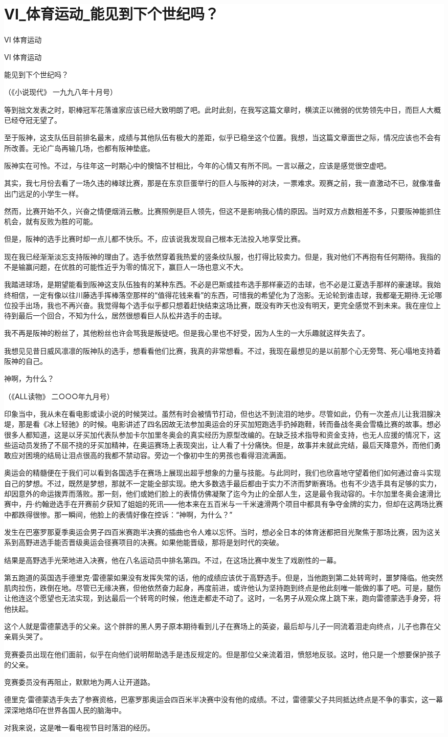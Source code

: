 # VI_体育运动_能见到下个世纪吗？

VI 体育运动

VI 体育运动

能见到下个世纪吗？

（《小说现代》 一九九八年十月号）

等到拙文发表之时，职棒冠军花落谁家应该已经大致明朗了吧。此时此刻，在我写这篇文章时，横滨正以微弱的优势领先中日，而巨人大概已经夺冠无望了。

至于阪神，这支队伍目前排名最末，成绩与其他队伍有极大的差距，似乎已稳坐这个位置。我想，当这篇文章面世之际，情况应该也不会有所改善。无论广岛再输几场，也都有阪神垫底。

阪神实在可怜。不过，与往年这一时期心中的懊恼不甘相比，今年的心情又有所不同。一言以蔽之，应该是感觉很空虚吧。

其实，我七月份去看了一场久违的棒球比赛，那是在东京巨蛋举行的巨人与阪神的对决，一票难求。观赛之前，我一直激动不已，就像准备出门远足的小学生一样。

然而，比赛开始不久，兴奋之情便烟消云散。比赛照例是巨人领先，但这不是影响我心情的原因。当时双方点数相差不多，只要阪神能抓住机会，就有反败为胜的可能。

但是，阪神的选手比赛时却一点儿都不快乐。不，应该说我发现自己根本无法投入地享受比赛。

现在我已经渐渐淡忘支持阪神的理由了。选手依然穿着我热爱的竖条纹队服，也打得比较卖力。但是，我对他们不再抱有任何期待。我指的不是输赢问题，在优胜的可能性近乎为零的情况下，赢巨人一场也意义不大。

我踏进球场，是期望能看到阪神这支队伍独有的某种东西。不必是巴斯或挂布选手那样豪迈的击球，也不必是江夏选手那样的豪速球。我始终相信，一定有像以往川藤选手挥棒落空那样的“值得花钱来看”的东西，可惜我的希望化为了泡影。无论轮到谁击球，我都毫无期待.无论哪位投手出场，我也不再兴奋。我觉得每个选手似乎都只想着赶快结束这场比赛，既没有昨天也没有明天，更完全感觉不到未来。我在座位上待到最后一个回合，不知为什么，居然很想看巨人队松井选手的击球。

我不再是阪神的粉丝了，其他粉丝也许会骂我是叛徒吧。但是我心里也不好受，因为人生的一大乐趣就这样失去了。

我想见见昔日威风凛凛的阪神队的选手，想看看他们比赛，我真的非常想看。不过，我现在最想见的是以前那个心无旁骛、死心塌地支持着阪神的自己。

神啊，为什么？

（《ALL读物》 二○○○年九月号）

印象当中，我从未在看电影或读小说的时候哭过。虽然有时会被情节打动，但也达不到流泪的地步。尽管如此，仍有一次差点儿让我泪腺决堤，那是看《冰上轻驰》的时候。电影讲述了四名因故无法参加奥运会的牙买加短跑选手扔掉跑鞋，转而备战冬奥会雪橇比赛的故事。想必很多人都知道，这是以牙买加代表队参加卡尔加里冬奥会的真实经历为原型改编的。在缺乏技术指导和资金支持，也无人应援的情况下，这些运动员发扬了不屈不挠的牙买加精神，在奥运赛场上表现突出，让人看了十分痛快。但是，故事并未就此完结，最后天降意外，而他们勇敢应对困境的结局让泪点很高的我都不禁动容。旁边一个像初中生的男孩也看得泪流满面。

奥运会的精髓便在于我们可以看到各国选手在赛场上展现出超乎想象的力量与技能。与此同时，我们也欣喜地守望着他们如何通过奋斗实现自己的梦想。不过，既然是梦想，那就不一定能全部实现。绝大多数选手最后都由于实力不济而梦断赛场。也有不少选手具有足够的实力，却因意外的命运拨弄而落败。那一刻，他们或她们脸上的表情仿佛凝聚了迄今为止的全部人生，这是最令我动容的。卡尔加里冬奥会速滑比赛中，丹·约翰逊选手在开赛前夕获知了姐姐的死讯——他本来在五百米与一千米速滑两个项目中都具有争夺金牌的实力，但却在这两场比赛中都跌得很惨。那一瞬间，他脸上的表情好像在控诉：“神啊，为什么？”

发生在巴塞罗那夏季奥运会男子四百米赛跑半决赛的插曲也令人难以忘怀。当时，想必全日本的体育迷都把目光聚焦于那场比赛，因为这关系到高野进选手能否晋级奥运会径赛项目的决赛。如果他能晋级，那将是划时代的突破。

结果是高野选手光荣地进入决赛，他在八名运动员中排名第四。不过，在这场比赛中发生了戏剧性的一幕。

第五跑道的英国选手德里克·雷德蒙如果没有发挥失常的话，他的成绩应该优于高野选手。但是，当他跑到第二处转弯时，噩梦降临。他突然肌肉拉伤，跌倒在地。尽管已无缘决赛，但他依然奋力起身，再度前进，或许他认为坚持跑到终点是他此刻唯一能做的事了吧。可是，腿伤让他连这个愿望也无法实现，到达最后一个转弯的时候，他连走都走不动了。这时，一名男子从观众席上跳下来，跑向雷德蒙选手身旁，将他扶起。

这个人就是雷德蒙选手的父亲。这个胖胖的黑人男子原本期待看到儿子在赛场上的英姿，最后却与儿子一同流着泪走向终点，儿子也靠在父亲肩头哭了。

竞赛委员出现在他们面前，似乎在向他们说明帮助选手是违反规定的。但是那位父亲流着泪，愤怒地反驳。这时，他只是一个想要保护孩子的父亲。

竞赛委员没有再阻止，默默地为两人让开道路。

德里克·雷德蒙选手失去了参赛资格，巴塞罗那奥运会四百米半决赛中没有他的成绩。不过，雷德蒙父子共同抵达终点是不争的事实，这一幕深深地烙印在世界各国人民的脑海中。

对我来说，这是唯一看电视节目时落泪的经历。
